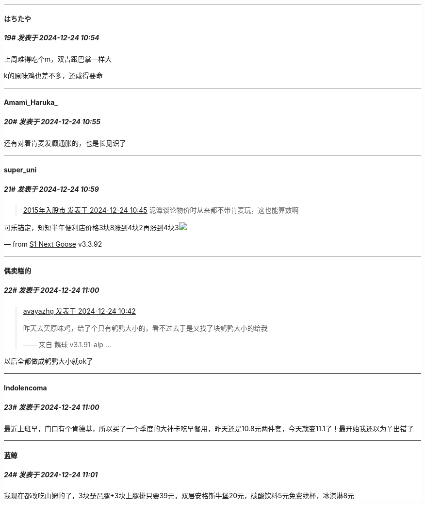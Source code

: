 *****

####  はちたや  
##### 19#       发表于 2024-12-24 10:54

上周难得吃个m，双吉跟巴掌一样大

k的原味鸡也差不多，还咸得要命

*****

####  Amami_Haruka_  
##### 20#       发表于 2024-12-24 10:55

还有对着肯麦发癫通胀的，也是长见识了

*****

####  super_uni  
##### 21#       发表于 2024-12-24 10:59

<blockquote><a href="httphttps://bbs.saraba1st.com/2b/forum.php?mod=redirect&amp;goto=findpost&amp;pid=67003353&amp;ptid=2219130" target="_blank">2015年入股市 发表于 2024-12-24 10:45</a>
泥潭谈论物价时从来都不带肯麦玩，这也能算数啊</blockquote>
可乐锚定，短短半年便利店价格3块8涨到4块2再涨到4块3<img src="https://static.saraba1st.com/image/smiley/face2017/037.png" referrerpolicy="no-referrer">

— from [S1 Next Goose](https://www.pgyer.com/GcUxKd4w) v3.3.92

*****

####  偶卖糕的  
##### 22#       发表于 2024-12-24 11:00

<blockquote><a href="httphttps://bbs.saraba1st.com/2b/forum.php?mod=redirect&amp;goto=findpost&amp;pid=67003332&amp;ptid=2219130" target="_blank">avayazhg 发表于 2024-12-24 10:42</a>

昨天去买原味鸡，给了个只有鹌鹑大小的，看不过去于是又找了块鹌鹑大小的给我

—— 来自 鹅球 v3.1.91-alp ...</blockquote>
以后全都做成鹌鹑大小就ok了

*****

####  Indolencoma  
##### 23#       发表于 2024-12-24 11:00

最近上班早，门口有个肯德基，所以买了一个季度的大神卡吃早餐用，昨天还是10.8元两件套，今天就变11.1了！最开始我还以为丫出错了

*****

####  蓝鲸  
##### 24#       发表于 2024-12-24 11:01

我现在都改吃山姆的了，3块琵琶腿+3块上腿排只要39元，双层安格斯牛堡20元，碳酸饮料5元免费续杯，冰淇淋8元
